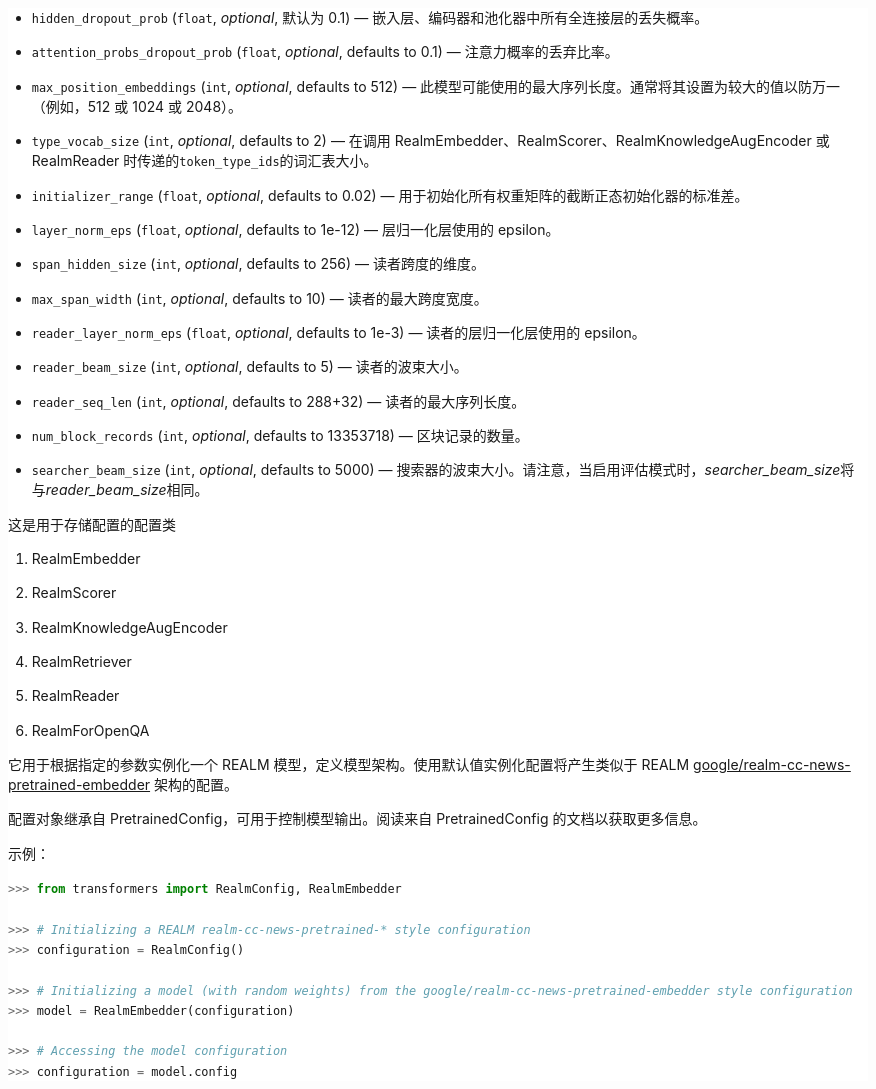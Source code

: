 +   `hidden_dropout_prob` (`float`, *optional*, 默认为 0.1) — 嵌入层、编码器和池化器中所有全连接层的丢失概率。

+   `attention_probs_dropout_prob` (`float`, *optional*, defaults to 0.1) — 注意力概率的丢弃比率。

+   `max_position_embeddings` (`int`, *optional*, defaults to 512) — 此模型可能使用的最大序列长度。通常将其设置为较大的值以防万一（例如，512 或 1024 或 2048）。

+   `type_vocab_size` (`int`, *optional*, defaults to 2) — 在调用 RealmEmbedder、RealmScorer、RealmKnowledgeAugEncoder 或 RealmReader 时传递的`token_type_ids`的词汇表大小。

+   `initializer_range` (`float`, *optional*, defaults to 0.02) — 用于初始化所有权重矩阵的截断正态初始化器的标准差。

+   `layer_norm_eps` (`float`, *optional*, defaults to 1e-12) — 层归一化层使用的 epsilon。

+   `span_hidden_size` (`int`, *optional*, defaults to 256) — 读者跨度的维度。

+   `max_span_width` (`int`, *optional*, defaults to 10) — 读者的最大跨度宽度。

+   `reader_layer_norm_eps` (`float`, *optional*, defaults to 1e-3) — 读者的层归一化层使用的 epsilon。

+   `reader_beam_size` (`int`, *optional*, defaults to 5) — 读者的波束大小。

+   `reader_seq_len` (`int`, *optional*, defaults to 288+32) — 读者的最大序列长度。

+   `num_block_records` (`int`, *optional*, defaults to 13353718) — 区块记录的数量。

+   `searcher_beam_size` (`int`, *optional*, defaults to 5000) — 搜索器的波束大小。请注意，当启用评估模式时，*searcher_beam_size*将与*reader_beam_size*相同。

这是用于存储配置的配置类

1.  RealmEmbedder

1.  RealmScorer

1.  RealmKnowledgeAugEncoder

1.  RealmRetriever

1.  RealmReader

1.  RealmForOpenQA

它用于根据指定的参数实例化一个 REALM 模型，定义模型架构。使用默认值实例化配置将产生类似于 REALM [google/realm-cc-news-pretrained-embedder](https://huggingface.co/google/realm-cc-news-pretrained-embedder) 架构的配置。

配置对象继承自 PretrainedConfig，可用于控制模型输出。阅读来自 PretrainedConfig 的文档以获取更多信息。

示例：

```py
>>> from transformers import RealmConfig, RealmEmbedder

>>> # Initializing a REALM realm-cc-news-pretrained-* style configuration
>>> configuration = RealmConfig()

>>> # Initializing a model (with random weights) from the google/realm-cc-news-pretrained-embedder style configuration
>>> model = RealmEmbedder(configuration)

>>> # Accessing the model configuration
>>> configuration = model.config
```
